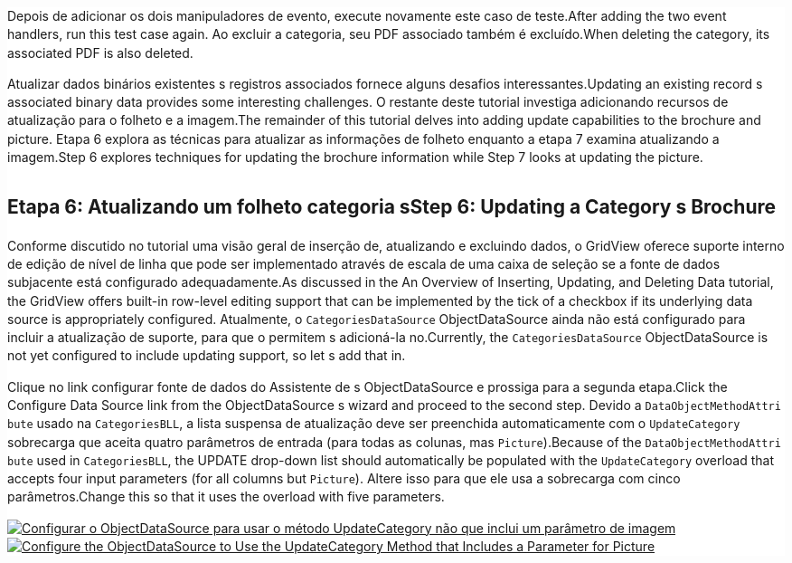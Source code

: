 <span data-ttu-id="12a1f-224">Depois de adicionar os dois manipuladores de evento, execute novamente este caso de teste.</span><span class="sxs-lookup"><span data-stu-id="12a1f-224">After adding the two event handlers, run this test case again.</span></span> <span data-ttu-id="12a1f-225">Ao excluir a categoria, seu PDF associado também é excluído.</span><span class="sxs-lookup"><span data-stu-id="12a1f-225">When deleting the category, its associated PDF is also deleted.</span></span>

<span data-ttu-id="12a1f-226">Atualizar dados binários existentes s registros associados fornece alguns desafios interessantes.</span><span class="sxs-lookup"><span data-stu-id="12a1f-226">Updating an existing record s associated binary data provides some interesting challenges.</span></span> <span data-ttu-id="12a1f-227">O restante deste tutorial investiga adicionando recursos de atualização para o folheto e a imagem.</span><span class="sxs-lookup"><span data-stu-id="12a1f-227">The remainder of this tutorial delves into adding update capabilities to the brochure and picture.</span></span> <span data-ttu-id="12a1f-228">Etapa 6 explora as técnicas para atualizar as informações de folheto enquanto a etapa 7 examina atualizando a imagem.</span><span class="sxs-lookup"><span data-stu-id="12a1f-228">Step 6 explores techniques for updating the brochure information while Step 7 looks at updating the picture.</span></span>

## <a name="step-6-updating-a-category-s-brochure"></a><span data-ttu-id="12a1f-229">Etapa 6: Atualizando um folheto categoria s</span><span class="sxs-lookup"><span data-stu-id="12a1f-229">Step 6: Updating a Category s Brochure</span></span>

<span data-ttu-id="12a1f-230">Conforme discutido no tutorial uma visão geral de inserção de, atualizando e excluindo dados, o GridView oferece suporte interno de edição de nível de linha que pode ser implementado através de escala de uma caixa de seleção se a fonte de dados subjacente está configurado adequadamente.</span><span class="sxs-lookup"><span data-stu-id="12a1f-230">As discussed in the An Overview of Inserting, Updating, and Deleting Data tutorial, the GridView offers built-in row-level editing support that can be implemented by the tick of a checkbox if its underlying data source is appropriately configured.</span></span> <span data-ttu-id="12a1f-231">Atualmente, o `CategoriesDataSource` ObjectDataSource ainda não está configurado para incluir a atualização de suporte, para que o permitem s adicioná-la no.</span><span class="sxs-lookup"><span data-stu-id="12a1f-231">Currently, the `CategoriesDataSource` ObjectDataSource is not yet configured to include updating support, so let s add that in.</span></span>

<span data-ttu-id="12a1f-232">Clique no link configurar fonte de dados do Assistente de s ObjectDataSource e prossiga para a segunda etapa.</span><span class="sxs-lookup"><span data-stu-id="12a1f-232">Click the Configure Data Source link from the ObjectDataSource s wizard and proceed to the second step.</span></span> <span data-ttu-id="12a1f-233">Devido a `DataObjectMethodAttribute` usado na `CategoriesBLL`, a lista suspensa de atualização deve ser preenchida automaticamente com o `UpdateCategory` sobrecarga que aceita quatro parâmetros de entrada (para todas as colunas, mas `Picture`).</span><span class="sxs-lookup"><span data-stu-id="12a1f-233">Because of the `DataObjectMethodAttribute` used in `CategoriesBLL`, the UPDATE drop-down list should automatically be populated with the `UpdateCategory` overload that accepts four input parameters (for all columns but `Picture`).</span></span> <span data-ttu-id="12a1f-234">Altere isso para que ele usa a sobrecarga com cinco parâmetros.</span><span class="sxs-lookup"><span data-stu-id="12a1f-234">Change this so that it uses the overload with five parameters.</span></span>


<span data-ttu-id="12a1f-235">[![Configurar o ObjectDataSource para usar o método UpdateCategory não que inclui um parâmetro de imagem](updating-and-deleting-existing-binary-data-vb/_static/image23.png)](updating-and-deleting-existing-binary-data-vb/_static/image22.png)</span><span class="sxs-lookup"><span data-stu-id="12a1f-235">[![Configure the ObjectDataSource to Use the UpdateCategory Method that Includes a Parameter for Picture](updating-and-deleting-existing-binary-data-vb/_static/image23.png)](updating-and-deleting-existing-binary-data-vb/_static/image22.png)</span></span>
